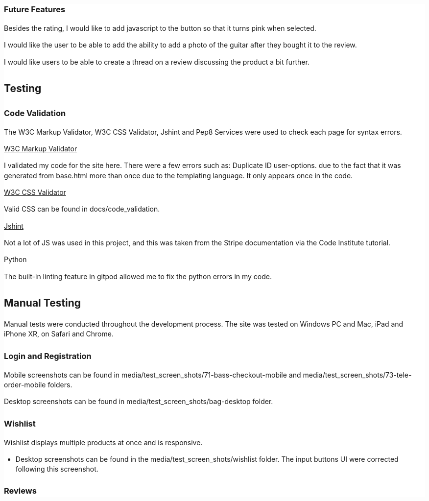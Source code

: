 ### Future Features

Besides the rating, I would like to add javascript to the button so that it turns pink when selected.

I would like the user to be able to add the ability to add a photo of the guitar after they bought it to the review. 

I would like users to be able to create a thread on a review discussing the product a bit further.

## Testing 

### Code Validation 

The W3C Markup Validator, W3C CSS Validator, Jshint and Pep8 Services were used to check each page for syntax errors. 

[W3C Markup Validator](https://validator.w3.org/)

I validated my code for the site here. There were a few errors such as:  Duplicate ID user-options. due to the fact that it was generated from base.html more than once due to the templating language. It only appears once in the code. 

[W3C CSS Validator](https://jigsaw.w3.org/css-validator/#validate_by_input) 

Valid CSS can be found in docs/code_validation.

[Jshint](https://jshint.com/) 

Not a lot of JS was used in this project, and this was taken from the Stripe documentation via the Code Institute tutorial. 

Python

The built-in linting feature in gitpod allowed me to fix the python errors in my code. 

## Manual Testing 

Manual tests were conducted throughout the development process. The site was tested on Windows PC and Mac, iPad and iPhone XR, on Safari and Chrome.

### Login and Registration

Mobile screenshots can be found in media/test_screen_shots/71-bass-checkout-mobile and media/test_screen_shots/73-tele-order-mobile folders. 

Desktop screenshots can be found in media/test_screen_shots/bag-desktop folder.

### Wishlist

Wishlist displays multiple products at once and is responsive. 

- Desktop screenshots can be found in the media/test_screen_shots/wishlist folder. The input buttons UI were corrected following this screenshot.

### Reviews 
